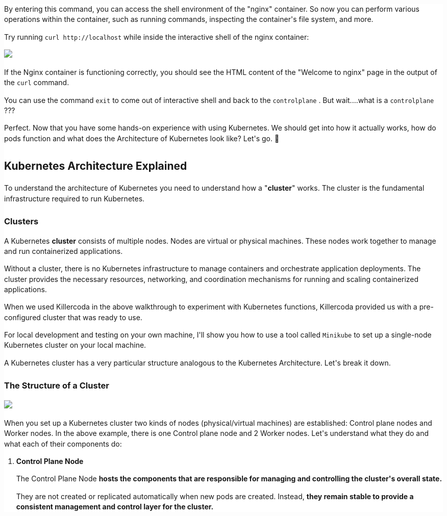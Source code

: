 
By entering this command, you can access the shell environment of the "nginx" container. So now you can perform various operations within the container, such as running commands, inspecting the container's file system, and more.

Try running `curl http://localhost` while inside the interactive shell of the nginx container:

<img src="\blog\images\2023\curl-within-container.png">

If the Nginx container is functioning correctly, you should see the HTML content of the "Welcome to nginx" page in the output of the `curl` command.

You can use the command `exit` to come out of interactive shell and back to the `controlplane` . But wait....what is a `controlplane` ???

Perfect. Now that you have some hands-on experience with using Kubernetes. We should get into how it actually works, how do pods function and what does the Architecture of Kubernetes look like? Let's go. 🚀

## Kubernetes Architecture Explained

To understand the architecture of Kubernetes you need to understand how a "**cluster**" works. The cluster is the fundamental infrastructure required to run Kubernetes.

### Clusters

A Kubernetes **cluster** consists of multiple nodes. Nodes are virtual or physical machines. These nodes work together to manage and run containerized applications.

Without a cluster, there is no Kubernetes infrastructure to manage containers and orchestrate application deployments. The cluster provides the necessary resources, networking, and coordination mechanisms for running and scaling containerized applications.

When we used Killercoda in the above walkthrough to experiment with Kubernetes functions, Killercoda provided us with a pre-configured cluster that was ready to use.

For local development and testing on your own machine, I'll show you how to use a tool called `Minikube` to set up a single-node Kubernetes cluster on your local machine.

A Kubernetes cluster has a very particular structure analogous to the Kubernetes Architecture. Let's break it down.

### The Structure of a Cluster

<img src="\blog\images\2023\kubernetes-architecture.png">

When you set up a Kubernetes cluster two kinds of nodes (physical/virtual machines) are established: Control plane nodes and Worker nodes. In the above example, there is one Control plane node and 2 Worker nodes. Let's understand what they do and what each of their components do:

1. **Control Plane Node**
    
    The Control Plane Node **hosts the components that are responsible for managing and controlling the cluster's overall state.**
    
    They are not created or replicated automatically when new pods are created. Instead, **they remain stable to provide a consistent management and control layer for the cluster.**
    